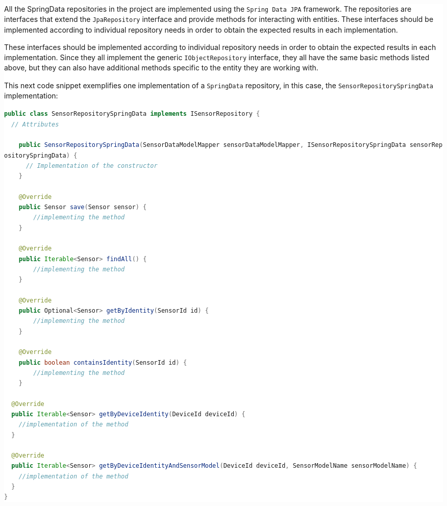 All the SpringData repositories in the project are implemented using the `Spring Data JPA` framework. The repositories
are interfaces that extend the `JpaRepository` interface and provide methods for interacting with entities. These
interfaces should be implemented according to individual repository needs in order to obtain the expected results
in each implementation.

These interfaces should be implemented according to individual repository needs in order to obtain the expected results
in each implementation. Since they all implement the generic `IObjectRepository` interface, they all have the same basic
methods listed above, but they can also have additional methods specific to the entity they are working with.

This next code snippet exemplifies one implementation of a `SpringData` repository, in this
case, the `SensorRepositorySpringData` implementation:

```java
public class SensorRepositorySpringData implements ISensorRepository {
  // Attributes

    public SensorRepositorySpringData(SensorDataModelMapper sensorDataModelMapper, ISensorRepositorySpringData sensorRepositorySpringData) {
      // Implementation of the constructor
    }

    @Override
    public Sensor save(Sensor sensor) {
        //implementing the method
    }

    @Override
    public Iterable<Sensor> findAll() {
        //implementing the method
    }

    @Override
    public Optional<Sensor> getByIdentity(SensorId id) {
        //implementing the method
    }

    @Override
    public boolean containsIdentity(SensorId id) {
        //implementing the method
    }

  @Override
  public Iterable<Sensor> getByDeviceIdentity(DeviceId deviceId) {
    //implementation of the method
  }

  @Override
  public Iterable<Sensor> getByDeviceIdentityAndSensorModel(DeviceId deviceId, SensorModelName sensorModelName) {
    //implementation of the method
  }
}
```
